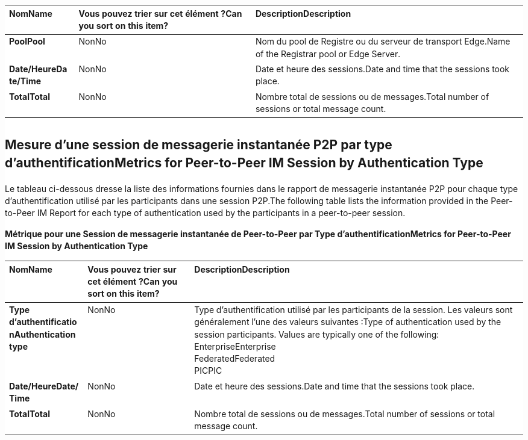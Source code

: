 |<span data-ttu-id="54cc1-158">**Nom**</span><span class="sxs-lookup"><span data-stu-id="54cc1-158">**Name**</span></span>|<span data-ttu-id="54cc1-159">**Vous pouvez trier sur cet élément ?**</span><span class="sxs-lookup"><span data-stu-id="54cc1-159">**Can you sort on this item?**</span></span>|<span data-ttu-id="54cc1-160">**Description**</span><span class="sxs-lookup"><span data-stu-id="54cc1-160">**Description**</span></span>|
|:-----|:-----|:-----|
|<span data-ttu-id="54cc1-161">**Pool**</span><span class="sxs-lookup"><span data-stu-id="54cc1-161">**Pool**</span></span> <br/> |<span data-ttu-id="54cc1-162">Non</span><span class="sxs-lookup"><span data-stu-id="54cc1-162">No</span></span>  <br/> |<span data-ttu-id="54cc1-163">Nom du pool de Registre ou du serveur de transport Edge.</span><span class="sxs-lookup"><span data-stu-id="54cc1-163">Name of the Registrar pool or Edge Server.</span></span>  <br/> |
|<span data-ttu-id="54cc1-164">**Date/Heure**</span><span class="sxs-lookup"><span data-stu-id="54cc1-164">**Date/Time**</span></span> <br/> |<span data-ttu-id="54cc1-165">Non</span><span class="sxs-lookup"><span data-stu-id="54cc1-165">No</span></span>  <br/> |<span data-ttu-id="54cc1-166">Date et heure des sessions.</span><span class="sxs-lookup"><span data-stu-id="54cc1-166">Date and time that the sessions took place.</span></span>  <br/> |
|<span data-ttu-id="54cc1-167">**Total**</span><span class="sxs-lookup"><span data-stu-id="54cc1-167">**Total**</span></span> <br/> |<span data-ttu-id="54cc1-168">Non</span><span class="sxs-lookup"><span data-stu-id="54cc1-168">No</span></span>  <br/> |<span data-ttu-id="54cc1-169">Nombre total de sessions ou de messages.</span><span class="sxs-lookup"><span data-stu-id="54cc1-169">Total number of sessions or total message count.</span></span>  <br/> |
   
## <a name="metrics-for-peer-to-peer-im-session-by-authentication-type"></a><span data-ttu-id="54cc1-170">Mesure d’une session de messagerie instantanée P2P par type d’authentification</span><span class="sxs-lookup"><span data-stu-id="54cc1-170">Metrics for Peer-to-Peer IM Session by Authentication Type</span></span>

<span data-ttu-id="54cc1-171">Le tableau ci-dessous dresse la liste des informations fournies dans le rapport de messagerie instantanée P2P pour chaque type d’authentification utilisé par les participants dans une session P2P.</span><span class="sxs-lookup"><span data-stu-id="54cc1-171">The following table lists the information provided in the Peer-to-Peer IM Report for each type of authentication used by the participants in a peer-to-peer session.</span></span>
  
<span data-ttu-id="54cc1-172">**Métrique pour une Session de messagerie instantanée de Peer-to-Peer par Type d’authentification**</span><span class="sxs-lookup"><span data-stu-id="54cc1-172">**Metrics for Peer-to-Peer IM Session by Authentication Type**</span></span>

|<span data-ttu-id="54cc1-173">**Nom**</span><span class="sxs-lookup"><span data-stu-id="54cc1-173">**Name**</span></span>|<span data-ttu-id="54cc1-174">**Vous pouvez trier sur cet élément ?**</span><span class="sxs-lookup"><span data-stu-id="54cc1-174">**Can you sort on this item?**</span></span>|<span data-ttu-id="54cc1-175">**Description**</span><span class="sxs-lookup"><span data-stu-id="54cc1-175">**Description**</span></span>|
|:-----|:-----|:-----|
|<span data-ttu-id="54cc1-176">**Type d’authentification**</span><span class="sxs-lookup"><span data-stu-id="54cc1-176">**Authentication type**</span></span> <br/> |<span data-ttu-id="54cc1-177">Non</span><span class="sxs-lookup"><span data-stu-id="54cc1-177">No</span></span>  <br/> | <span data-ttu-id="54cc1-p111">Type d’authentification utilisé par les participants de la session. Les valeurs sont généralement l’une des valeurs suivantes :</span><span class="sxs-lookup"><span data-stu-id="54cc1-p111">Type of authentication used by the session participants. Values are typically one of the following:</span></span> <br/>  <span data-ttu-id="54cc1-180">Enterprise</span><span class="sxs-lookup"><span data-stu-id="54cc1-180">Enterprise</span></span> <br/>  <span data-ttu-id="54cc1-181">Federated</span><span class="sxs-lookup"><span data-stu-id="54cc1-181">Federated</span></span> <br/>  <span data-ttu-id="54cc1-182">PIC</span><span class="sxs-lookup"><span data-stu-id="54cc1-182">PIC</span></span> <br/> |
|<span data-ttu-id="54cc1-183">**Date/Heure**</span><span class="sxs-lookup"><span data-stu-id="54cc1-183">**Date/Time**</span></span> <br/> |<span data-ttu-id="54cc1-184">Non</span><span class="sxs-lookup"><span data-stu-id="54cc1-184">No</span></span>  <br/> |<span data-ttu-id="54cc1-185">Date et heure des sessions.</span><span class="sxs-lookup"><span data-stu-id="54cc1-185">Date and time that the sessions took place.</span></span>  <br/> |
|<span data-ttu-id="54cc1-186">**Total**</span><span class="sxs-lookup"><span data-stu-id="54cc1-186">**Total**</span></span> <br/> |<span data-ttu-id="54cc1-187">Non</span><span class="sxs-lookup"><span data-stu-id="54cc1-187">No</span></span>  <br/> |<span data-ttu-id="54cc1-188">Nombre total de sessions ou de messages.</span><span class="sxs-lookup"><span data-stu-id="54cc1-188">Total number of sessions or total message count.</span></span>  <br/> |
   

